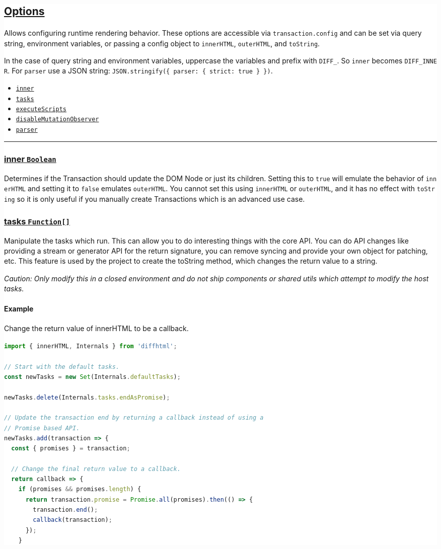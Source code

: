 
## <a href="#options">Options</a>

Allows configuring runtime rendering behavior. These options are accessible via
`transaction.config` and can be set via query string, environment variables, or
passing a config object to `innerHTML`, `outerHTML`, and `toString`.

In the case of query string and environment variables, uppercase the variables
and prefix with `DIFF_`. So `inner` becomes `DIFF_INNER`. For `parser` use a
JSON string: `JSON.stringify({ parser: { strict: true } })`.

- [`inner`](#options-inner)
- [`tasks`](#options-tasks)
- [`executeScripts`](#options-execute-scripts)
- [`disableMutationObserver`](#options-disable-mutation-observer)
- [`parser`](#options-parser)

<a name="options-inner" />

---

### <a href="#options-inner">inner `Boolean`</a>

Determines if the Transaction should update the DOM Node or just its children.
Setting this to `true` will emulate the behavior of `innerHTML` and setting it
to `false` emulates `outerHTML`. You cannot set this using `innerHTML` or
`outerHTML`, and it has no effect with `toString` so it is only useful if you
manually create Transactions which is an advanced use case.

<a name="options-tasks" />

### <a href="#options-tasks">tasks `Function[]`</a>

Manipulate the tasks which run. This can allow you to do interesting things
with the core API. You can do API changes like providing a stream or generator
API for the return signature, you can remove syncing and provide your own
object for patching, etc. This feature is used by the project to create the
toString method, which changes the return value to a string.

_Caution: Only modify this in a closed environment and
do not ship components or shared utils which attempt to modify the host tasks._

#### Example

Change the return value of innerHTML to be a callback.

```js
import { innerHTML, Internals } from 'diffhtml';

// Start with the default tasks.
const newTasks = new Set(Internals.defaultTasks);

newTasks.delete(Internals.tasks.endAsPromise);

// Update the transaction end by returning a callback instead of using a
// Promise based API.
newTasks.add(transaction => {
  const { promises } = transaction;

  // Change the final return value to a callback.
  return callback => {
    if (promises && promises.length) {
      return transaction.promise = Promise.all(promises).then(() => {
        transaction.end();
        callback(transaction);
      });
    }
```